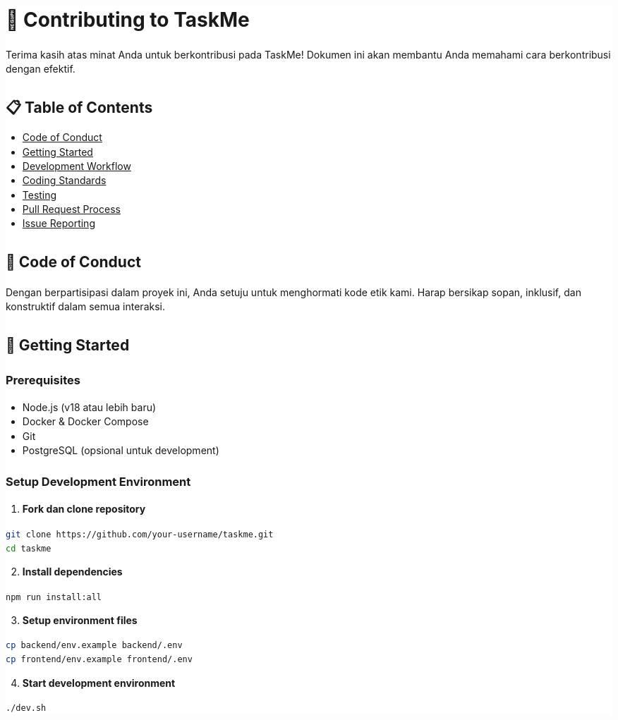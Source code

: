 # 🤝 Contributing to TaskMe

Terima kasih atas minat Anda untuk berkontribusi pada TaskMe! Dokumen ini akan membantu Anda memahami cara berkontribusi dengan efektif.

## 📋 Table of Contents

- [Code of Conduct](#code-of-conduct)
- [Getting Started](#getting-started)
- [Development Workflow](#development-workflow)
- [Coding Standards](#coding-standards)
- [Testing](#testing)
- [Pull Request Process](#pull-request-process)
- [Issue Reporting](#issue-reporting)

## 📜 Code of Conduct

Dengan berpartisipasi dalam proyek ini, Anda setuju untuk menghormati kode etik kami. Harap bersikap sopan, inklusif, dan konstruktif dalam semua interaksi.

## 🚀 Getting Started

### Prerequisites

- Node.js (v18 atau lebih baru)
- Docker & Docker Compose
- Git
- PostgreSQL (opsional untuk development)

### Setup Development Environment

1. **Fork dan clone repository**
```bash
git clone https://github.com/your-username/taskme.git
cd taskme
```

2. **Install dependencies**
```bash
npm run install:all
```

3. **Setup environment files**
```bash
cp backend/env.example backend/.env
cp frontend/env.example frontend/.env
```

4. **Start development environment**
```bash
./dev.sh
```
